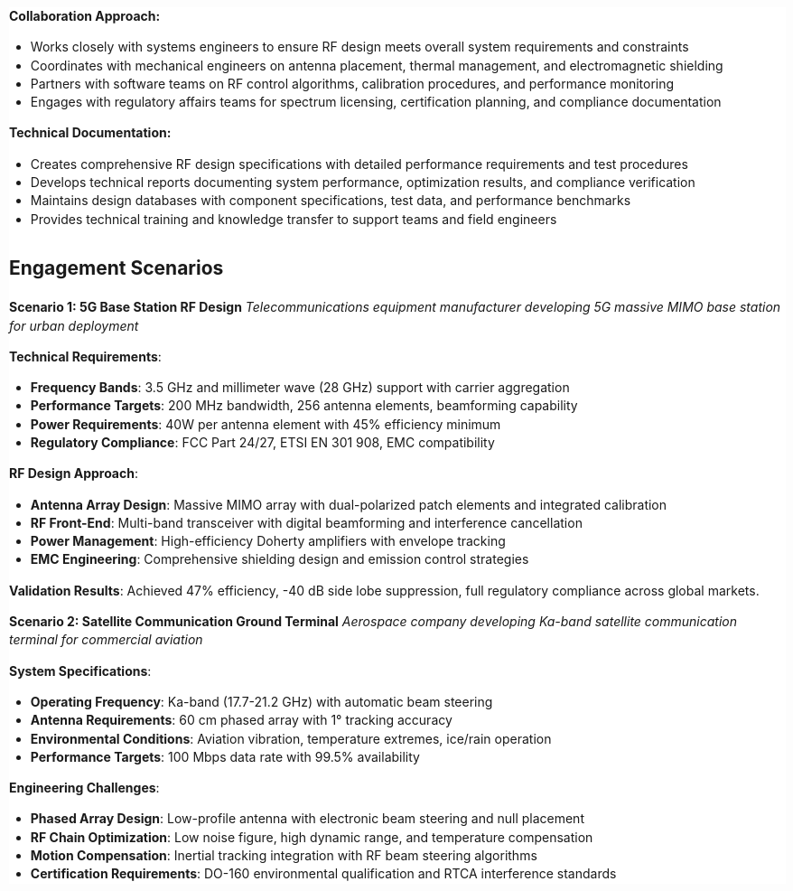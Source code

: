 **Collaboration Approach:**

- Works closely with systems engineers to ensure RF design meets overall system requirements and constraints
- Coordinates with mechanical engineers on antenna placement, thermal management, and electromagnetic shielding
- Partners with software teams on RF control algorithms, calibration procedures, and performance monitoring
- Engages with regulatory affairs teams for spectrum licensing, certification planning, and compliance documentation

**Technical Documentation:**

- Creates comprehensive RF design specifications with detailed performance requirements and test procedures
- Develops technical reports documenting system performance, optimization results, and compliance verification
- Maintains design databases with component specifications, test data, and performance benchmarks
- Provides technical training and knowledge transfer to support teams and field engineers

## Engagement Scenarios

**Scenario 1: 5G Base Station RF Design**
_Telecommunications equipment manufacturer developing 5G massive MIMO base station for urban deployment_

**Technical Requirements**:

- **Frequency Bands**: 3.5 GHz and millimeter wave (28 GHz) support with carrier aggregation
- **Performance Targets**: 200 MHz bandwidth, 256 antenna elements, beamforming capability
- **Power Requirements**: 40W per antenna element with 45% efficiency minimum
- **Regulatory Compliance**: FCC Part 24/27, ETSI EN 301 908, EMC compatibility

**RF Design Approach**:

- **Antenna Array Design**: Massive MIMO array with dual-polarized patch elements and integrated calibration
- **RF Front-End**: Multi-band transceiver with digital beamforming and interference cancellation
- **Power Management**: High-efficiency Doherty amplifiers with envelope tracking
- **EMC Engineering**: Comprehensive shielding design and emission control strategies

**Validation Results**: Achieved 47% efficiency, -40 dB side lobe suppression, full regulatory compliance across global markets.

**Scenario 2: Satellite Communication Ground Terminal**
_Aerospace company developing Ka-band satellite communication terminal for commercial aviation_

**System Specifications**:

- **Operating Frequency**: Ka-band (17.7-21.2 GHz) with automatic beam steering
- **Antenna Requirements**: 60 cm phased array with 1° tracking accuracy
- **Environmental Conditions**: Aviation vibration, temperature extremes, ice/rain operation
- **Performance Targets**: 100 Mbps data rate with 99.5% availability

**Engineering Challenges**:

- **Phased Array Design**: Low-profile antenna with electronic beam steering and null placement
- **RF Chain Optimization**: Low noise figure, high dynamic range, and temperature compensation
- **Motion Compensation**: Inertial tracking integration with RF beam steering algorithms
- **Certification Requirements**: DO-160 environmental qualification and RTCA interference standards
